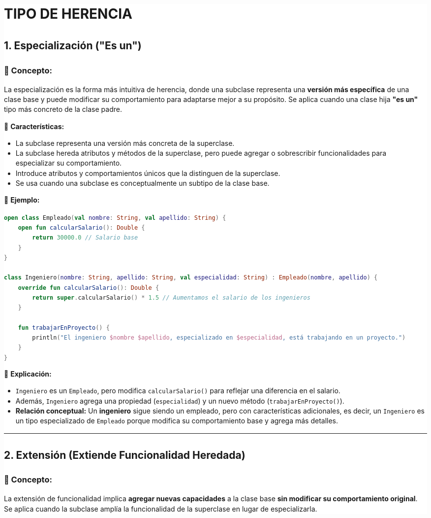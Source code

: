 # TIPO DE HERENCIA

## **1. Especialización ("Es un")**
### 📌 Concepto:
La especialización es la forma más intuitiva de herencia, donde una subclase representa una **versión más específica** de una clase base y puede modificar su comportamiento para adaptarse mejor a su propósito. Se aplica cuando una clase hija **"es un"** tipo más concreto de la clase padre.

📍 **Características:**
- La subclase representa una versión más concreta de la superclase.
- La subclase hereda atributos y métodos de la superclase, pero puede agregar o sobrescribir funcionalidades para especializar su comportamiento.
- Introduce atributos y comportamientos únicos que la distinguen de la superclase.
- Se usa cuando una subclase es conceptualmente un subtipo de la clase base.

🔹 **Ejemplo:**
```kotlin
open class Empleado(val nombre: String, val apellido: String) {
    open fun calcularSalario(): Double {
        return 30000.0 // Salario base
    }
}

class Ingeniero(nombre: String, apellido: String, val especialidad: String) : Empleado(nombre, apellido) {
    override fun calcularSalario(): Double {
        return super.calcularSalario() * 1.5 // Aumentamos el salario de los ingenieros
    }

    fun trabajarEnProyecto() {
        println("El ingeniero $nombre $apellido, especializado en $especialidad, está trabajando en un proyecto.")
    }
}
```
🔹 **Explicación:**
- `Ingeniero` es un `Empleado`, pero modifica `calcularSalario()` para reflejar una diferencia en el salario.
- Además, `Ingeniero` agrega una propiedad (`especialidad`) y un nuevo método (`trabajarEnProyecto()`).
- **Relación conceptual:** Un **ingeniero** sigue siendo un empleado, pero con características adicionales, es decir, un `Ingeniero` es un tipo especializado de `Empleado` porque modifica su comportamiento base y agrega más detalles.

---

## **2. Extensión (Extiende Funcionalidad Heredada)**
### 📌 Concepto:
La extensión de funcionalidad implica **agregar nuevas capacidades** a la clase base **sin modificar su comportamiento original**. Se aplica cuando la subclase amplía la funcionalidad de la superclase en lugar de especializarla.
